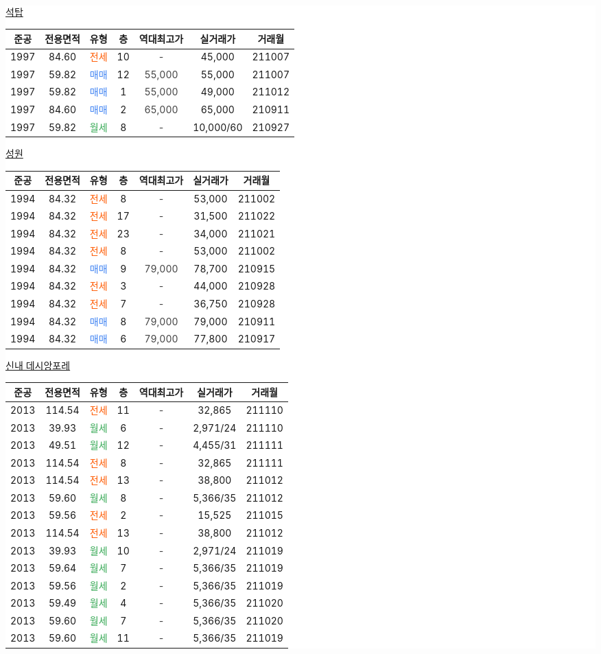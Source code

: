 
[석탑](https://search.naver.com/search.naver?query=%EC%84%9C%EC%9A%B8%ED%8A%B9%EB%B3%84%EC%8B%9C+%EC%A4%91%EB%9E%91%EA%B5%AC+%EC%8B%A0%EB%82%B4%EB%8F%99+%EC%84%9D%ED%83%91)

|준공|전용면적|유형|층|역대최고가|실거래가|거래월|
|:---:|:---:|:---:|:---:|:---:|:---:|:---:|
|1997|84.60|<span style="color:#ff5a00">전세</span>|10|<span style="color:#444444">-</span>|45,000|211007|
|1997|59.82|<span style="color:#4285f3">매매</span>|12|<span style="color:#444444">55,000</span>|55,000|211007|
|1997|59.82|<span style="color:#4285f3">매매</span>|1|<span style="color:#444444">55,000</span>|49,000|211012|
|1997|84.60|<span style="color:#4285f3">매매</span>|2|<span style="color:#444444">65,000</span>|65,000|210911|
|1997|59.82|<span style="color:#34a853">월세</span>|8|<span style="color:#444444">-</span>|10,000/60|210927|

[성원](https://search.naver.com/search.naver?query=%EC%84%9C%EC%9A%B8%ED%8A%B9%EB%B3%84%EC%8B%9C+%EC%A4%91%EB%9E%91%EA%B5%AC+%EC%8B%A0%EB%82%B4%EB%8F%99+%EC%84%B1%EC%9B%90)

|준공|전용면적|유형|층|역대최고가|실거래가|거래월|
|:---:|:---:|:---:|:---:|:---:|:---:|:---:|
|1994|84.32|<span style="color:#ff5a00">전세</span>|8|<span style="color:#444444">-</span>|53,000|211002|
|1994|84.32|<span style="color:#ff5a00">전세</span>|17|<span style="color:#444444">-</span>|31,500|211022|
|1994|84.32|<span style="color:#ff5a00">전세</span>|23|<span style="color:#444444">-</span>|34,000|211021|
|1994|84.32|<span style="color:#ff5a00">전세</span>|8|<span style="color:#444444">-</span>|53,000|211002|
|1994|84.32|<span style="color:#4285f3">매매</span>|9|<span style="color:#444444">79,000</span>|78,700|210915|
|1994|84.32|<span style="color:#ff5a00">전세</span>|3|<span style="color:#444444">-</span>|44,000|210928|
|1994|84.32|<span style="color:#ff5a00">전세</span>|7|<span style="color:#444444">-</span>|36,750|210928|
|1994|84.32|<span style="color:#4285f3">매매</span>|8|<span style="color:#444444">79,000</span>|79,000|210911|
|1994|84.32|<span style="color:#4285f3">매매</span>|6|<span style="color:#444444">79,000</span>|77,800|210917|

[신내 데시앙포레](https://search.naver.com/search.naver?query=%EC%84%9C%EC%9A%B8%ED%8A%B9%EB%B3%84%EC%8B%9C+%EC%A4%91%EB%9E%91%EA%B5%AC+%EC%8B%A0%EB%82%B4%EB%8F%99+%EC%8B%A0%EB%82%B4+%EB%8D%B0%EC%8B%9C%EC%95%99%ED%8F%AC%EB%A0%88)

|준공|전용면적|유형|층|역대최고가|실거래가|거래월|
|:---:|:---:|:---:|:---:|:---:|:---:|:---:|
|2013|114.54|<span style="color:#ff5a00">전세</span>|11|<span style="color:#444444">-</span>|32,865|211110|
|2013|39.93|<span style="color:#34a853">월세</span>|6|<span style="color:#444444">-</span>|2,971/24|211110|
|2013|49.51|<span style="color:#34a853">월세</span>|12|<span style="color:#444444">-</span>|4,455/31|211111|
|2013|114.54|<span style="color:#ff5a00">전세</span>|8|<span style="color:#444444">-</span>|32,865|211111|
|2013|114.54|<span style="color:#ff5a00">전세</span>|13|<span style="color:#444444">-</span>|38,800|211012|
|2013|59.60|<span style="color:#34a853">월세</span>|8|<span style="color:#444444">-</span>|5,366/35|211012|
|2013|59.56|<span style="color:#ff5a00">전세</span>|2|<span style="color:#444444">-</span>|15,525|211015|
|2013|114.54|<span style="color:#ff5a00">전세</span>|13|<span style="color:#444444">-</span>|38,800|211012|
|2013|39.93|<span style="color:#34a853">월세</span>|10|<span style="color:#444444">-</span>|2,971/24|211019|
|2013|59.64|<span style="color:#34a853">월세</span>|7|<span style="color:#444444">-</span>|5,366/35|211019|
|2013|59.56|<span style="color:#34a853">월세</span>|2|<span style="color:#444444">-</span>|5,366/35|211019|
|2013|59.49|<span style="color:#34a853">월세</span>|4|<span style="color:#444444">-</span>|5,366/35|211020|
|2013|59.60|<span style="color:#34a853">월세</span>|7|<span style="color:#444444">-</span>|5,366/35|211020|
|2013|59.60|<span style="color:#34a853">월세</span>|11|<span style="color:#444444">-</span>|5,366/35|211019|